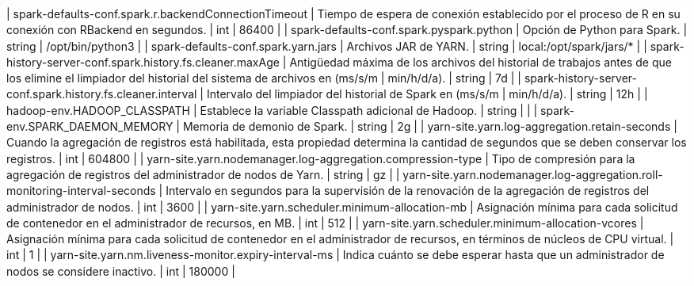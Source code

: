 | spark-defaults-conf.spark.r.backendConnectionTimeout                                 | Tiempo de espera de conexión establecido por el proceso de R en su conexión con RBackend en segundos.                                                                                         | int    | 86400                                                                                                                                      |
| spark-defaults-conf.spark.pyspark.python                                             | Opción de Python para Spark.                                                                                                                                              | string | /opt/bin/python3                                                                                                                           |
| spark-defaults-conf.spark.yarn.jars                                                  | Archivos JAR de YARN.                                                                                                                                                            | string | local:/opt/spark/jars/*                                                                                                                    |
| spark-history-server-conf.spark.history.fs.cleaner.maxAge                            | Antigüedad máxima de los archivos del historial de trabajos antes de que los elimine el limpiador del historial del sistema de archivos en (ms/s/m | min/h/d/a).                                                   | string | 7d                                                                                                                                         |
| spark-history-server-conf.spark.history.fs.cleaner.interval                          | Intervalo del limpiador del historial de Spark en (ms/s/m | min/h/d/a).                                                                                                        | string | 12h                                                                                                                                        |
| hadoop-env.HADOOP_CLASSPATH                                                          | Establece la variable Classpath adicional de Hadoop.                                                                                                                                 | string |                                                                                                                                            |
| spark-env.SPARK_DAEMON_MEMORY                                                        | Memoria de demonio de Spark.                                                                                                                                                  | string | 2g                                                                                                                                         |
| yarn-site.yarn.log-aggregation.retain-seconds                                        | Cuando la agregación de registros está habilitada, esta propiedad determina la cantidad de segundos que se deben conservar los registros.                                                                       | int    | 604800                                                                                                                                     |
| yarn-site.yarn.nodemanager.log-aggregation.compression-type                          | Tipo de compresión para la agregación de registros del administrador de nodos de Yarn.                                                                                                            | string | gz                                                                                                                                         |
| yarn-site.yarn.nodemanager.log-aggregation.roll-monitoring-interval-seconds          | Intervalo en segundos para la supervisión de la renovación de la agregación de registros del administrador de nodos.                                                                                                  | int    | 3600                                                                                                                                       |
| yarn-site.yarn.scheduler.minimum-allocation-mb                                       | Asignación mínima para cada solicitud de contenedor en el administrador de recursos, en MB.                                                                                   | int    | 512                                                                                                                                        |
| yarn-site.yarn.scheduler.minimum-allocation-vcores                                   | Asignación mínima para cada solicitud de contenedor en el administrador de recursos, en términos de núcleos de CPU virtual.                                                             | int    | 1                                                                                                                                          |
| yarn-site.yarn.nm.liveness-monitor.expiry-interval-ms                                | Indica cuánto se debe esperar hasta que un administrador de nodos se considere inactivo.                                                                                                             | int    | 180000                                                                                                                                     |
